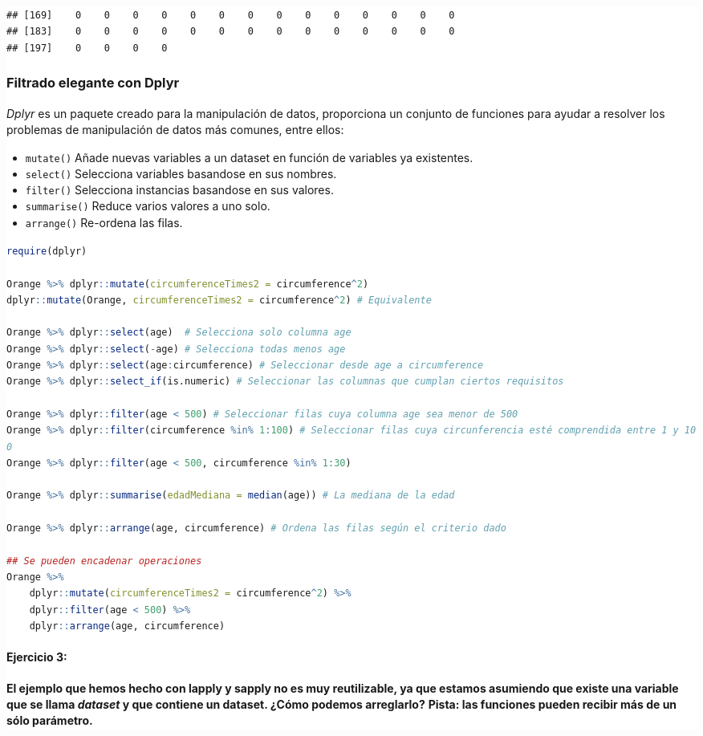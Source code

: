     ## [169]    0    0    0    0    0    0    0    0    0    0    0    0    0    0
    ## [183]    0    0    0    0    0    0    0    0    0    0    0    0    0    0
    ## [197]    0    0    0    0

### Filtrado elegante con Dplyr

*Dplyr* es un paquete creado para la manipulación de datos, proporciona un conjunto de funciones para ayudar a resolver los problemas de manipulación de datos más comunes, entre ellos:

- `mutate()` Añade nuevas variables a un dataset en función de variables ya existentes.
- `select()` Selecciona variables basandose en sus nombres.
- `filter()` Selecciona instancias basandose en sus valores.
- `summarise()` Reduce varios valores a uno solo.
- `arrange()` Re-ordena las filas.

``` r
require(dplyr)

Orange %>% dplyr::mutate(circumferenceTimes2 = circumference^2)
dplyr::mutate(Orange, circumferenceTimes2 = circumference^2) # Equivalente

Orange %>% dplyr::select(age)  # Selecciona solo columna age
Orange %>% dplyr::select(-age) # Selecciona todas menos age
Orange %>% dplyr::select(age:circumference) # Seleccionar desde age a circumference
Orange %>% dplyr::select_if(is.numeric) # Seleccionar las columnas que cumplan ciertos requisitos

Orange %>% dplyr::filter(age < 500) # Seleccionar filas cuya columna age sea menor de 500
Orange %>% dplyr::filter(circumference %in% 1:100) # Seleccionar filas cuya circunferencia esté comprendida entre 1 y 100
Orange %>% dplyr::filter(age < 500, circumference %in% 1:30)

Orange %>% dplyr::summarise(edadMediana = median(age)) # La mediana de la edad

Orange %>% dplyr::arrange(age, circumference) # Ordena las filas según el criterio dado

## Se pueden encadenar operaciones
Orange %>%
    dplyr::mutate(circumferenceTimes2 = circumference^2) %>%
    dplyr::filter(age < 500) %>%
    dplyr::arrange(age, circumference)
```

#### Ejercicio 3:

**El ejemplo que hemos hecho con lapply y sapply no es muy reutilizable, ya que estamos asumiendo que existe una variable que se llama *dataset* y que contiene un dataset. ¿Cómo podemos arreglarlo?** **Pista: las funciones pueden recibir más de un sólo parámetro.**
